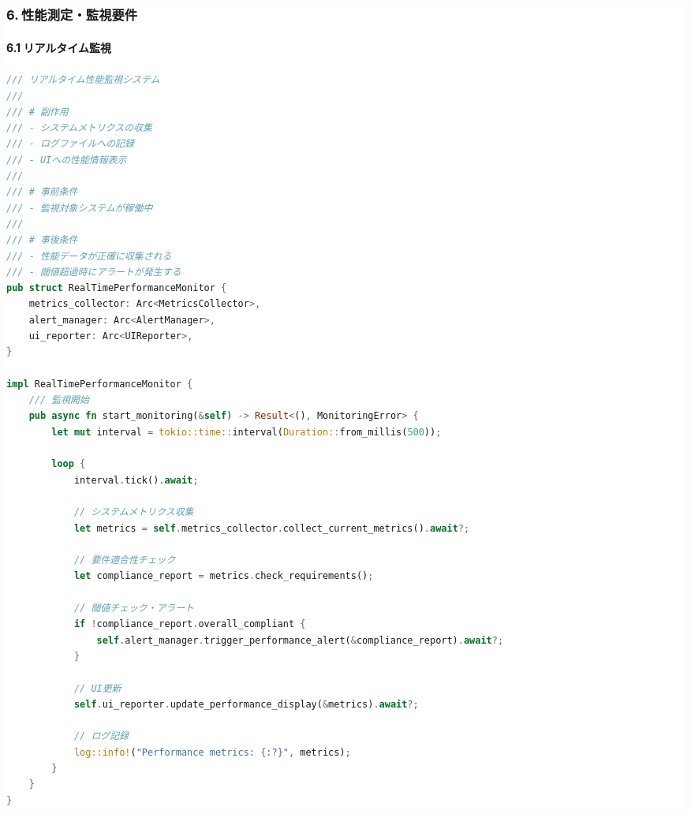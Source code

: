 ### 6. 性能測定・監視要件

#### 6.1 リアルタイム監視

```rust
/// リアルタイム性能監視システム
/// 
/// # 副作用
/// - システムメトリクスの収集
/// - ログファイルへの記録
/// - UIへの性能情報表示
/// 
/// # 事前条件
/// - 監視対象システムが稼働中
/// 
/// # 事後条件
/// - 性能データが正確に収集される
/// - 閾値超過時にアラートが発生する
pub struct RealTimePerformanceMonitor {
    metrics_collector: Arc<MetricsCollector>,
    alert_manager: Arc<AlertManager>,
    ui_reporter: Arc<UIReporter>,
}

impl RealTimePerformanceMonitor {
    /// 監視開始
    pub async fn start_monitoring(&self) -> Result<(), MonitoringError> {
        let mut interval = tokio::time::interval(Duration::from_millis(500));
        
        loop {
            interval.tick().await;
            
            // システムメトリクス収集
            let metrics = self.metrics_collector.collect_current_metrics().await?;
            
            // 要件適合性チェック
            let compliance_report = metrics.check_requirements();
            
            // 閾値チェック・アラート
            if !compliance_report.overall_compliant {
                self.alert_manager.trigger_performance_alert(&compliance_report).await?;
            }
            
            // UI更新
            self.ui_reporter.update_performance_display(&metrics).await?;
            
            // ログ記録
            log::info!("Performance metrics: {:?}", metrics);
        }
    }
}
```

